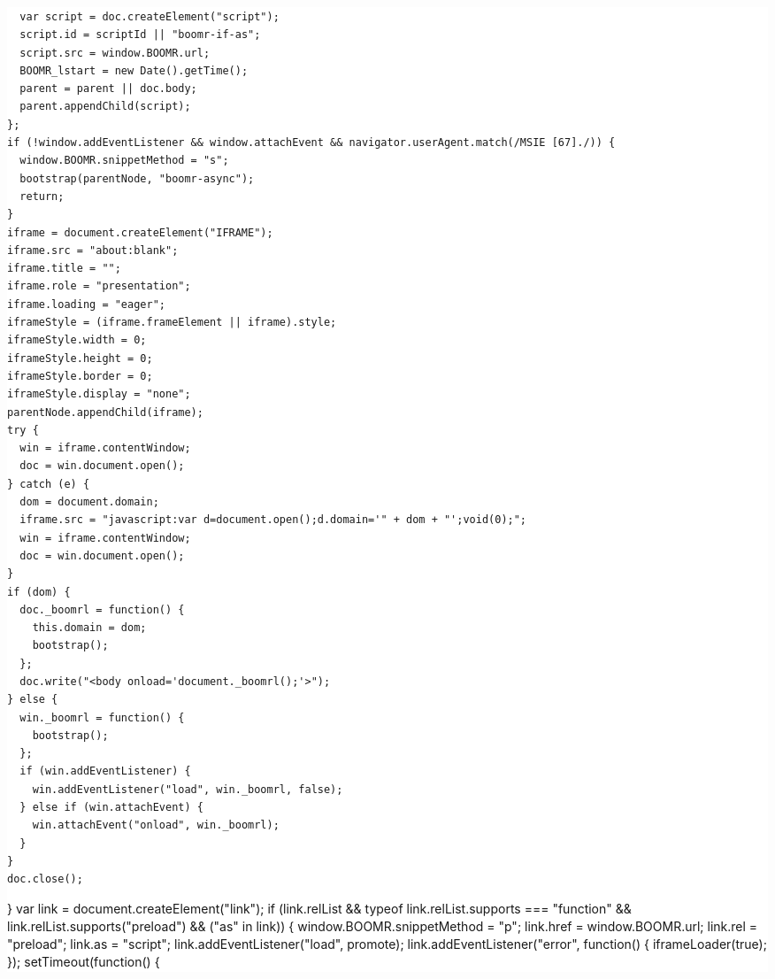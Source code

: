       var script = doc.createElement("script");
      script.id = scriptId || "boomr-if-as";
      script.src = window.BOOMR.url;
      BOOMR_lstart = new Date().getTime();
      parent = parent || doc.body;
      parent.appendChild(script);
    };
    if (!window.addEventListener && window.attachEvent && navigator.userAgent.match(/MSIE [67]./)) {
      window.BOOMR.snippetMethod = "s";
      bootstrap(parentNode, "boomr-async");
      return;
    }
    iframe = document.createElement("IFRAME");
    iframe.src = "about:blank";
    iframe.title = "";
    iframe.role = "presentation";
    iframe.loading = "eager";
    iframeStyle = (iframe.frameElement || iframe).style;
    iframeStyle.width = 0;
    iframeStyle.height = 0;
    iframeStyle.border = 0;
    iframeStyle.display = "none";
    parentNode.appendChild(iframe);
    try {
      win = iframe.contentWindow;
      doc = win.document.open();
    } catch (e) {
      dom = document.domain;
      iframe.src = "javascript:var d=document.open();d.domain='" + dom + "';void(0);";
      win = iframe.contentWindow;
      doc = win.document.open();
    }
    if (dom) {
      doc._boomrl = function() {
        this.domain = dom;
        bootstrap();
      };
      doc.write("<body onload='document._boomrl();'>");
    } else {
      win._boomrl = function() {
        bootstrap();
      };
      if (win.addEventListener) {
        win.addEventListener("load", win._boomrl, false);
      } else if (win.attachEvent) {
        win.attachEvent("onload", win._boomrl);
      }
    }
    doc.close();
  }
  var link = document.createElement("link");
  if (link.relList &&
    typeof link.relList.supports === "function" &&
    link.relList.supports("preload") &&
    ("as" in link)) {
    window.BOOMR.snippetMethod = "p";
    link.href = window.BOOMR.url;
    link.rel = "preload";
    link.as = "script";
    link.addEventListener("load", promote);
    link.addEventListener("error", function() {
      iframeLoader(true);
    });
    setTimeout(function() {